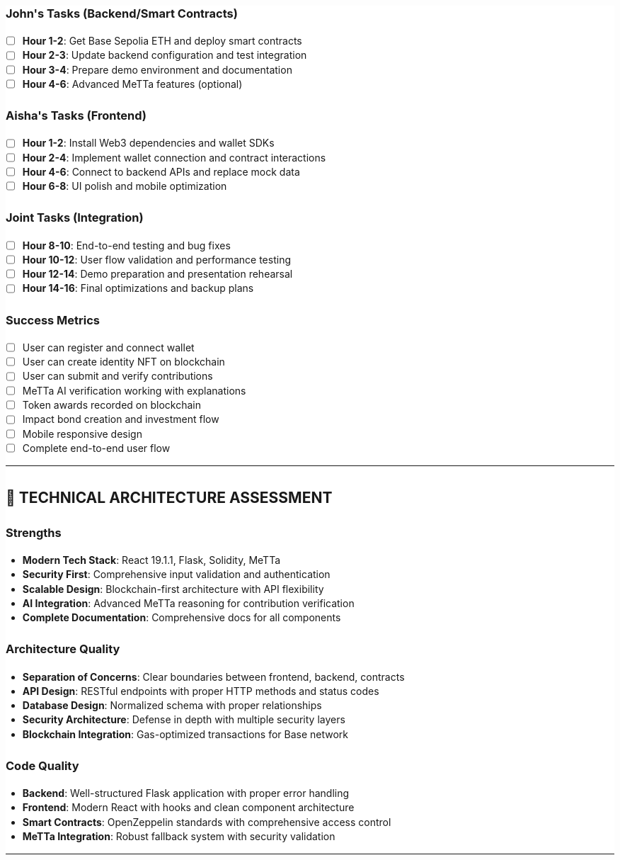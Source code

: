 ### **John's Tasks (Backend/Smart Contracts)**
- [ ] **Hour 1-2**: Get Base Sepolia ETH and deploy smart contracts
- [ ] **Hour 2-3**: Update backend configuration and test integration
- [ ] **Hour 3-4**: Prepare demo environment and documentation
- [ ] **Hour 4-6**: Advanced MeTTa features (optional)

### **Aisha's Tasks (Frontend)**
- [ ] **Hour 1-2**: Install Web3 dependencies and wallet SDKs
- [ ] **Hour 2-4**: Implement wallet connection and contract interactions
- [ ] **Hour 4-6**: Connect to backend APIs and replace mock data
- [ ] **Hour 6-8**: UI polish and mobile optimization

### **Joint Tasks (Integration)**
- [ ] **Hour 8-10**: End-to-end testing and bug fixes
- [ ] **Hour 10-12**: User flow validation and performance testing
- [ ] **Hour 12-14**: Demo preparation and presentation rehearsal
- [ ] **Hour 14-16**: Final optimizations and backup plans

### **Success Metrics**
- [ ] User can register and connect wallet
- [ ] User can create identity NFT on blockchain
- [ ] User can submit and verify contributions
- [ ] MeTTa AI verification working with explanations
- [ ] Token awards recorded on blockchain
- [ ] Impact bond creation and investment flow
- [ ] Mobile responsive design
- [ ] Complete end-to-end user flow

---

## 🔧 **TECHNICAL ARCHITECTURE ASSESSMENT**

### **Strengths**
- **Modern Tech Stack**: React 19.1.1, Flask, Solidity, MeTTa
- **Security First**: Comprehensive input validation and authentication
- **Scalable Design**: Blockchain-first architecture with API flexibility
- **AI Integration**: Advanced MeTTa reasoning for contribution verification
- **Complete Documentation**: Comprehensive docs for all components

### **Architecture Quality**
- **Separation of Concerns**: Clear boundaries between frontend, backend, contracts
- **API Design**: RESTful endpoints with proper HTTP methods and status codes
- **Database Design**: Normalized schema with proper relationships
- **Security Architecture**: Defense in depth with multiple security layers
- **Blockchain Integration**: Gas-optimized transactions for Base network

### **Code Quality**
- **Backend**: Well-structured Flask application with proper error handling
- **Frontend**: Modern React with hooks and clean component architecture
- **Smart Contracts**: OpenZeppelin standards with comprehensive access control
- **MeTTa Integration**: Robust fallback system with security validation

---